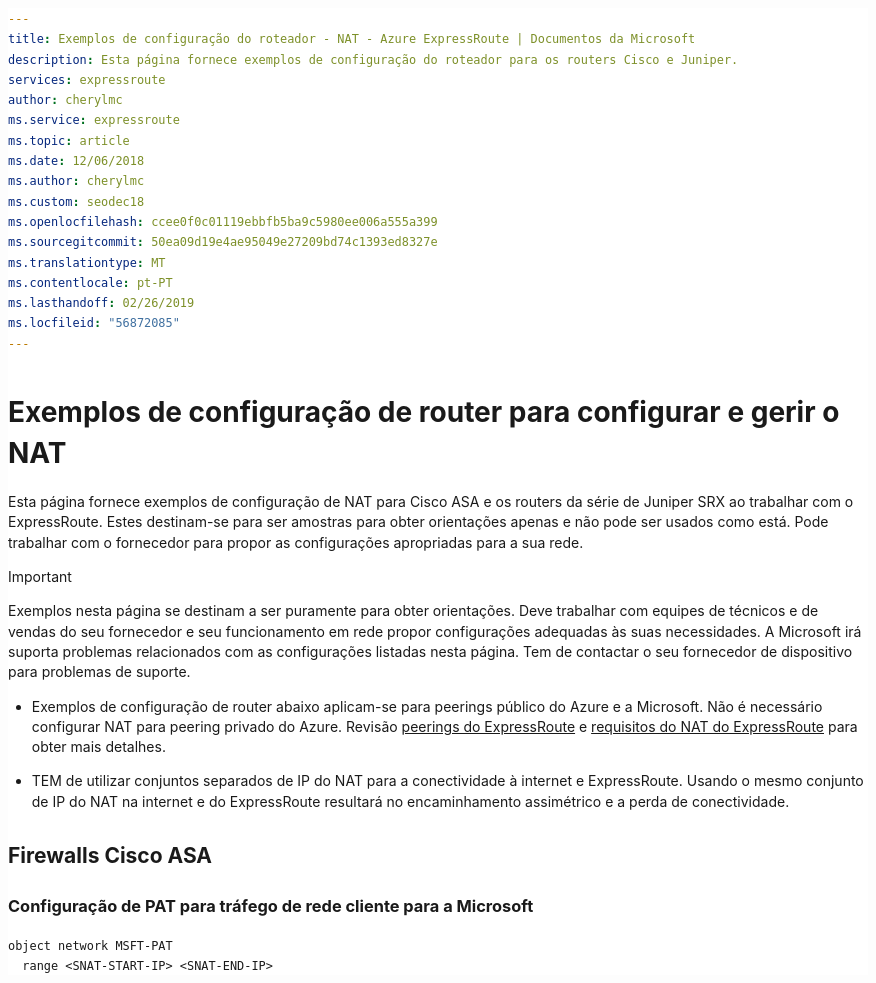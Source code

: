 ```yaml
---
title: Exemplos de configuração do roteador - NAT - Azure ExpressRoute | Documentos da Microsoft
description: Esta página fornece exemplos de configuração do roteador para os routers Cisco e Juniper.
services: expressroute
author: cherylmc
ms.service: expressroute
ms.topic: article
ms.date: 12/06/2018
ms.author: cherylmc
ms.custom: seodec18
ms.openlocfilehash: ccee0f0c01119ebbfb5ba9c5980ee006a555a399
ms.sourcegitcommit: 50ea09d19e4ae95049e27209bd74c1393ed8327e
ms.translationtype: MT
ms.contentlocale: pt-PT
ms.lasthandoff: 02/26/2019
ms.locfileid: "56872085"
---
```

# <a name="router-configuration-samples-to-set-up-and-manage-nat"></a>Exemplos de configuração de router para configurar e gerir o NAT

Esta página fornece exemplos de configuração de NAT para Cisco ASA e os routers da série de Juniper SRX ao trabalhar com o ExpressRoute. Estes destinam-se para ser amostras para obter orientações apenas e não pode ser usados como está. Pode trabalhar com o fornecedor para propor as configurações apropriadas para a sua rede.

> [!IMPORTANT]
> Exemplos nesta página se destinam a ser puramente para obter orientações. Deve trabalhar com equipes de técnicos e de vendas do seu fornecedor e seu funcionamento em rede propor configurações adequadas às suas necessidades. A Microsoft irá suporta problemas relacionados com as configurações listadas nesta página. Tem de contactar o seu fornecedor de dispositivo para problemas de suporte.
> 
> 

* Exemplos de configuração de router abaixo aplicam-se para peerings público do Azure e a Microsoft. Não é necessário configurar NAT para peering privado do Azure. Revisão [peerings do ExpressRoute](expressroute-circuit-peerings.md) e [requisitos do NAT do ExpressRoute](expressroute-nat.md) para obter mais detalhes.

* TEM de utilizar conjuntos separados de IP do NAT para a conectividade à internet e ExpressRoute. Usando o mesmo conjunto de IP do NAT na internet e do ExpressRoute resultará no encaminhamento assimétrico e a perda de conectividade.


## <a name="cisco-asa-firewalls"></a>Firewalls Cisco ASA
### <a name="pat-configuration-for-traffic-from-customer-network-to-microsoft"></a>Configuração de PAT para tráfego de rede cliente para a Microsoft
    object network MSFT-PAT
      range <SNAT-START-IP> <SNAT-END-IP>
